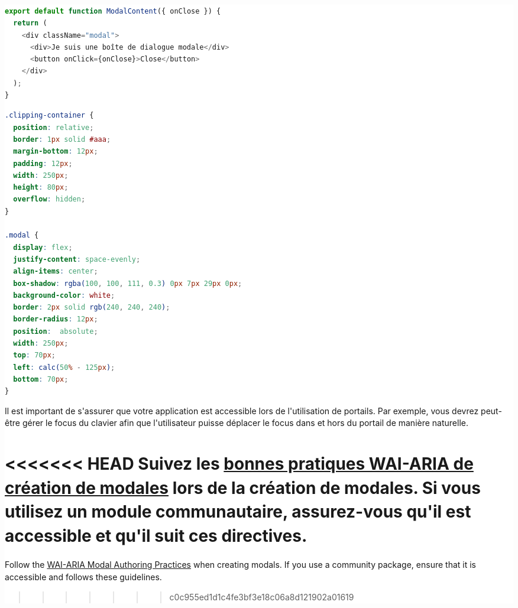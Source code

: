 ```js src/ModalContent.js
export default function ModalContent({ onClose }) {
  return (
    <div className="modal">
      <div>Je suis une boîte de dialogue modale</div>
      <button onClick={onClose}>Close</button>
    </div>
  );
}
```


```css src/styles.css
.clipping-container {
  position: relative;
  border: 1px solid #aaa;
  margin-bottom: 12px;
  padding: 12px;
  width: 250px;
  height: 80px;
  overflow: hidden;
}

.modal {
  display: flex;
  justify-content: space-evenly;
  align-items: center;
  box-shadow: rgba(100, 100, 111, 0.3) 0px 7px 29px 0px;
  background-color: white;
  border: 2px solid rgb(240, 240, 240);
  border-radius: 12px;
  position:  absolute;
  width: 250px;
  top: 70px;
  left: calc(50% - 125px);
  bottom: 70px;
}
```

</Sandpack>

<Pitfall>

Il est important de s'assurer que votre application est accessible lors de l'utilisation de portails. Par exemple, vous devrez peut-être gérer le focus du clavier afin que l'utilisateur puisse déplacer le focus dans et hors du portail de manière naturelle.

<<<<<<< HEAD
Suivez les [bonnes pratiques WAI-ARIA de création de modales](https://www.w3.org/WAI/ARIA/apg/#dialog_modal) lors de la création de modales. Si vous utilisez un module communautaire, assurez-vous qu'il est accessible et qu'il suit ces directives.
=======
Follow the [WAI-ARIA Modal Authoring Practices](https://www.w3.org/WAI/ARIA/apg/patterns/dialog-modal) when creating modals. If you use a community package, ensure that it is accessible and follows these guidelines.
>>>>>>> c0c955ed1d1c4fe3bf3e18c06a8d121902a01619
